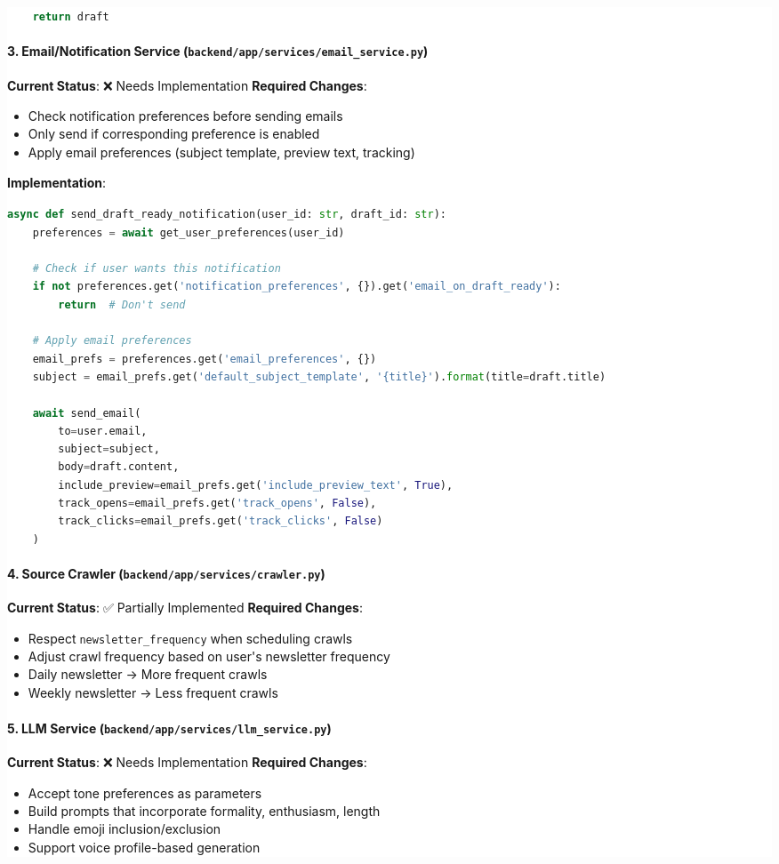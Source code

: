 ```python
    return draft
```

#### 3. **Email/Notification Service** (`backend/app/services/email_service.py`)
**Current Status**: ❌ Needs Implementation
**Required Changes**:
- Check notification preferences before sending emails
- Only send if corresponding preference is enabled
- Apply email preferences (subject template, preview text, tracking)

**Implementation**:
```python
async def send_draft_ready_notification(user_id: str, draft_id: str):
    preferences = await get_user_preferences(user_id)
    
    # Check if user wants this notification
    if not preferences.get('notification_preferences', {}).get('email_on_draft_ready'):
        return  # Don't send
    
    # Apply email preferences
    email_prefs = preferences.get('email_preferences', {})
    subject = email_prefs.get('default_subject_template', '{title}').format(title=draft.title)
    
    await send_email(
        to=user.email,
        subject=subject,
        body=draft.content,
        include_preview=email_prefs.get('include_preview_text', True),
        track_opens=email_prefs.get('track_opens', False),
        track_clicks=email_prefs.get('track_clicks', False)
    )
```

#### 4. **Source Crawler** (`backend/app/services/crawler.py`)
**Current Status**: ✅ Partially Implemented
**Required Changes**:
- Respect `newsletter_frequency` when scheduling crawls
- Adjust crawl frequency based on user's newsletter frequency
- Daily newsletter → More frequent crawls
- Weekly newsletter → Less frequent crawls

#### 5. **LLM Service** (`backend/app/services/llm_service.py`)
**Current Status**: ❌ Needs Implementation
**Required Changes**:
- Accept tone preferences as parameters
- Build prompts that incorporate formality, enthusiasm, length
- Handle emoji inclusion/exclusion
- Support voice profile-based generation
